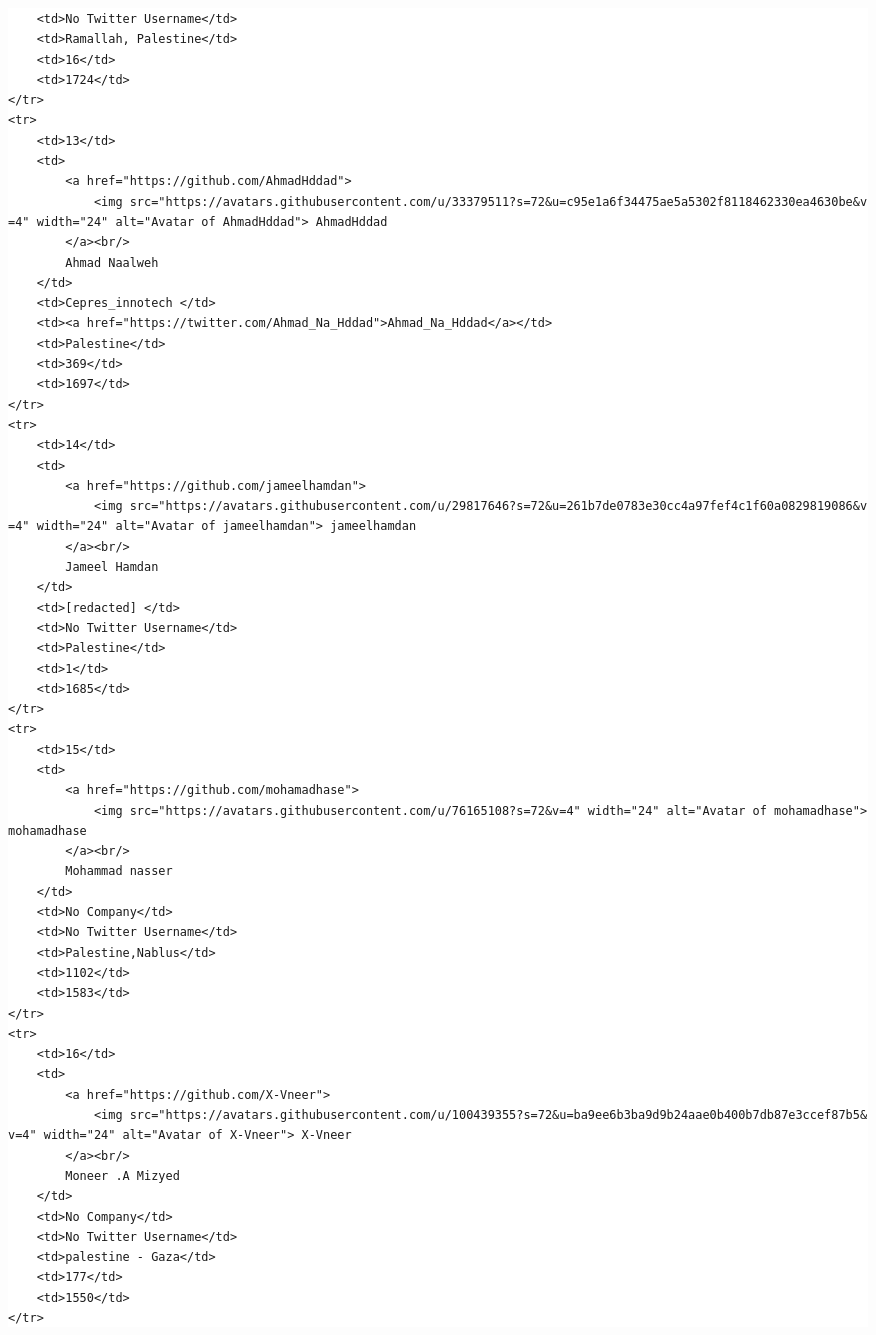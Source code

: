 		<td>No Twitter Username</td>
		<td>Ramallah, Palestine</td>
		<td>16</td>
		<td>1724</td>
	</tr>
	<tr>
		<td>13</td>
		<td>
			<a href="https://github.com/AhmadHddad">
				<img src="https://avatars.githubusercontent.com/u/33379511?s=72&u=c95e1a6f34475ae5a5302f8118462330ea4630be&v=4" width="24" alt="Avatar of AhmadHddad"> AhmadHddad
			</a><br/>
			Ahmad Naalweh
		</td>
		<td>Cepres_innotech </td>
		<td><a href="https://twitter.com/Ahmad_Na_Hddad">Ahmad_Na_Hddad</a></td>
		<td>Palestine</td>
		<td>369</td>
		<td>1697</td>
	</tr>
	<tr>
		<td>14</td>
		<td>
			<a href="https://github.com/jameelhamdan">
				<img src="https://avatars.githubusercontent.com/u/29817646?s=72&u=261b7de0783e30cc4a97fef4c1f60a0829819086&v=4" width="24" alt="Avatar of jameelhamdan"> jameelhamdan
			</a><br/>
			Jameel Hamdan
		</td>
		<td>[redacted] </td>
		<td>No Twitter Username</td>
		<td>Palestine</td>
		<td>1</td>
		<td>1685</td>
	</tr>
	<tr>
		<td>15</td>
		<td>
			<a href="https://github.com/mohamadhase">
				<img src="https://avatars.githubusercontent.com/u/76165108?s=72&v=4" width="24" alt="Avatar of mohamadhase"> mohamadhase
			</a><br/>
			Mohammad nasser
		</td>
		<td>No Company</td>
		<td>No Twitter Username</td>
		<td>Palestine,Nablus</td>
		<td>1102</td>
		<td>1583</td>
	</tr>
	<tr>
		<td>16</td>
		<td>
			<a href="https://github.com/X-Vneer">
				<img src="https://avatars.githubusercontent.com/u/100439355?s=72&u=ba9ee6b3ba9d9b24aae0b400b7db87e3ccef87b5&v=4" width="24" alt="Avatar of X-Vneer"> X-Vneer
			</a><br/>
			Moneer .A Mizyed
		</td>
		<td>No Company</td>
		<td>No Twitter Username</td>
		<td>palestine - Gaza</td>
		<td>177</td>
		<td>1550</td>
	</tr>